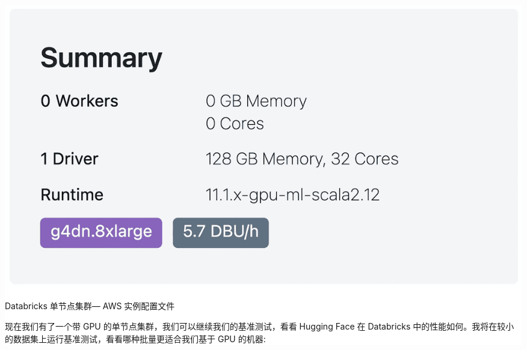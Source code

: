 ![](img/6d32827b6c23d08bb0f36bae3f47fb9f.png)

Databricks 单节点集群— AWS 实例配置文件

现在我们有了一个带 GPU 的单节点集群，我们可以继续我们的基准测试，看看 Hugging Face 在 Databricks 中的性能如何。我将在较小的数据集上运行基准测试，看看哪种批量更适合我们基于 GPU 的机器:
